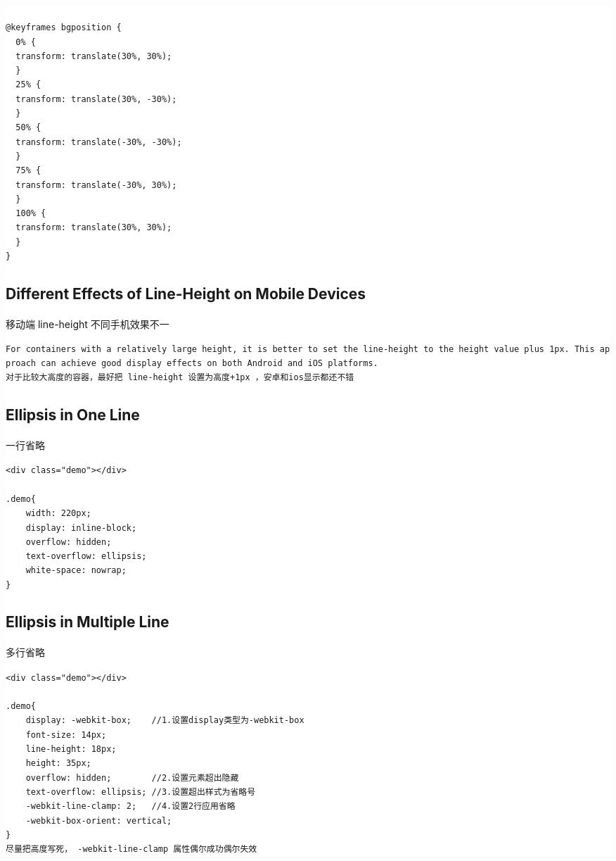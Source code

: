 ```

@keyframes bgposition {
  0% {
  transform: translate(30%, 30%);
  }
  25% {
  transform: translate(30%, -30%);
  }
  50% {
  transform: translate(-30%, -30%);
  }
  75% {
  transform: translate(-30%, 30%);
  }
  100% {
  transform: translate(30%, 30%);
  }
}
```

## Different Effects of Line-Height on Mobile Devices

移动端 line-height 不同手机效果不一

```
For containers with a relatively large height, it is better to set the line-height to the height value plus 1px. This approach can achieve good display effects on both Android and iOS platforms.
对于比较大高度的容器，最好把 line-height 设置为高度+1px ，安卓和ios显示都还不错
```

## Ellipsis in One Line
一行省略

```
<div class="demo"></div>

.demo{
    width: 220px;
    display: inline-block;
    overflow: hidden;
    text-overflow: ellipsis;
    white-space: nowrap;
}
```

## Ellipsis in Multiple Line
多行省略

```
<div class="demo"></div>

.demo{
    display: -webkit-box;    //1.设置display类型为-webkit-box
    font-size: 14px;
    line-height: 18px;
    height: 35px;
    overflow: hidden;        //2.设置元素超出隐藏
    text-overflow: ellipsis; //3.设置超出样式为省略号
    -webkit-line-clamp: 2;   //4.设置2行应用省略
    -webkit-box-orient: vertical;
}
尽量把高度写死， -webkit-line-clamp 属性偶尔成功偶尔失效
```
